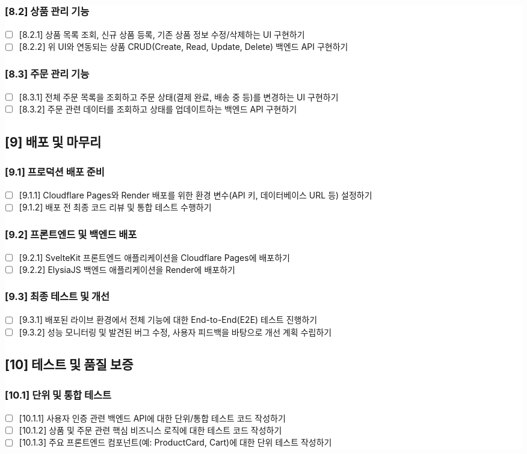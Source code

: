 ### [8.2] 상품 관리 기능

- [ ] [8.2.1] 상품 목록 조회, 신규 상품 등록, 기존 상품 정보 수정/삭제하는 UI 구현하기
- [ ] [8.2.2] 위 UI와 연동되는 상품 CRUD(Create, Read, Update, Delete) 백엔드 API 구현하기

### [8.3] 주문 관리 기능

- [ ] [8.3.1] 전체 주문 목록을 조회하고 주문 상태(결제 완료, 배송 중 등)를 변경하는 UI 구현하기
- [ ] [8.3.2] 주문 관련 데이터를 조회하고 상태를 업데이트하는 백엔드 API 구현하기

## [9] 배포 및 마무리

### [9.1] 프로덕션 배포 준비

- [ ] [9.1.1] Cloudflare Pages와 Render 배포를 위한 환경 변수(API 키, 데이터베이스 URL 등) 설정하기
- [ ] [9.1.2] 배포 전 최종 코드 리뷰 및 통합 테스트 수행하기

### [9.2] 프론트엔드 및 백엔드 배포

- [ ] [9.2.1] SvelteKit 프론트엔드 애플리케이션을 Cloudflare Pages에 배포하기
- [ ] [9.2.2] ElysiaJS 백엔드 애플리케이션을 Render에 배포하기

### [9.3] 최종 테스트 및 개선

- [ ] [9.3.1] 배포된 라이브 환경에서 전체 기능에 대한 End-to-End(E2E) 테스트 진행하기
- [ ] [9.3.2] 성능 모니터링 및 발견된 버그 수정, 사용자 피드백을 바탕으로 개선 계획 수립하기

## [10] 테스트 및 품질 보증

### [10.1] 단위 및 통합 테스트

- [ ] [10.1.1] 사용자 인증 관련 백엔드 API에 대한 단위/통합 테스트 코드 작성하기
- [ ] [10.1.2] 상품 및 주문 관련 핵심 비즈니스 로직에 대한 테스트 코드 작성하기
- [ ] [10.1.3] 주요 프론트엔드 컴포넌트(예: ProductCard, Cart)에 대한 단위 테스트 작성하기
